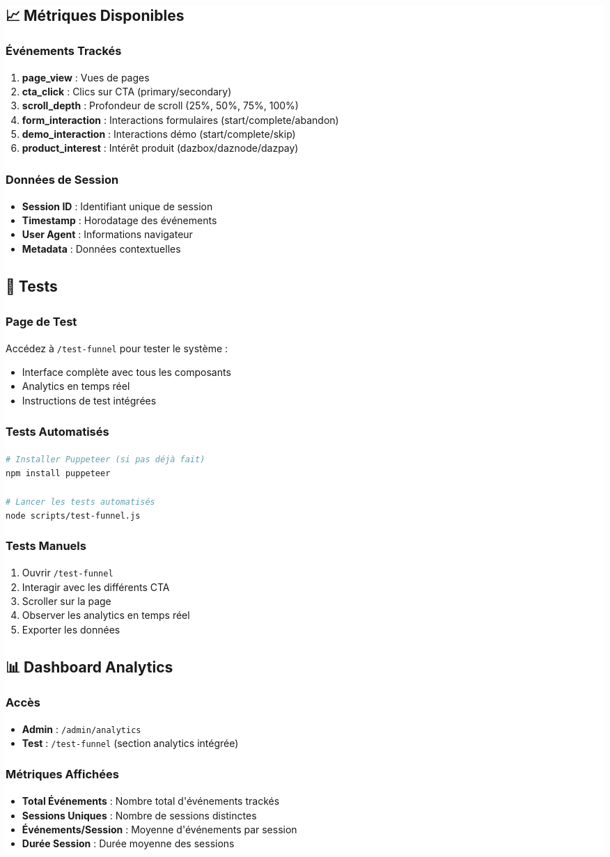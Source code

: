 
## 📈 Métriques Disponibles

### Événements Trackés
1. **page_view** : Vues de pages
2. **cta_click** : Clics sur CTA (primary/secondary)
3. **scroll_depth** : Profondeur de scroll (25%, 50%, 75%, 100%)
4. **form_interaction** : Interactions formulaires (start/complete/abandon)
5. **demo_interaction** : Interactions démo (start/complete/skip)
6. **product_interest** : Intérêt produit (dazbox/daznode/dazpay)

### Données de Session
- **Session ID** : Identifiant unique de session
- **Timestamp** : Horodatage des événements
- **User Agent** : Informations navigateur
- **Metadata** : Données contextuelles

## 🧪 Tests

### Page de Test
Accédez à `/test-funnel` pour tester le système :
- Interface complète avec tous les composants
- Analytics en temps réel
- Instructions de test intégrées

### Tests Automatisés
```bash
# Installer Puppeteer (si pas déjà fait)
npm install puppeteer

# Lancer les tests automatisés
node scripts/test-funnel.js
```

### Tests Manuels
1. Ouvrir `/test-funnel`
2. Interagir avec les différents CTA
3. Scroller sur la page
4. Observer les analytics en temps réel
5. Exporter les données

## 📊 Dashboard Analytics

### Accès
- **Admin** : `/admin/analytics`
- **Test** : `/test-funnel` (section analytics intégrée)

### Métriques Affichées
- **Total Événements** : Nombre total d'événements trackés
- **Sessions Uniques** : Nombre de sessions distinctes
- **Événements/Session** : Moyenne d'événements par session
- **Durée Session** : Durée moyenne des sessions
